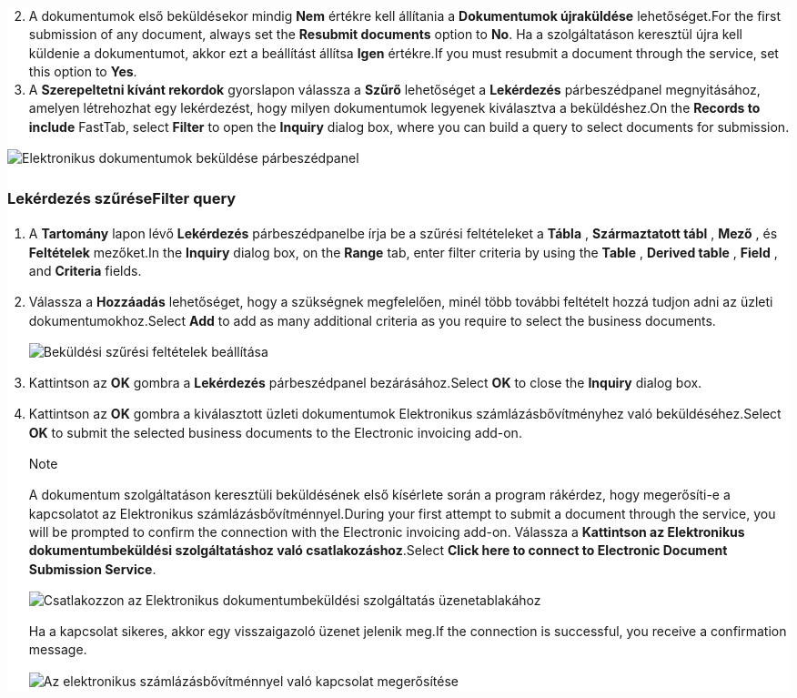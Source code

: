 2. <span data-ttu-id="95c9b-431">A dokumentumok első beküldésekor mindig **Nem** értékre kell állítania a **Dokumentumok újraküldése** lehetőséget.</span><span class="sxs-lookup"><span data-stu-id="95c9b-431">For the first submission of any document, always set the **Resubmit documents** option to **No**.</span></span> <span data-ttu-id="95c9b-432">Ha a szolgáltatáson keresztül újra kell küldenie a dokumentumot, akkor ezt a beállítást állítsa **Igen** értékre.</span><span class="sxs-lookup"><span data-stu-id="95c9b-432">If you must resubmit a document through the service, set this option to **Yes**.</span></span>
3. <span data-ttu-id="95c9b-433">A **Szerepeltetni kívánt rekordok** gyorslapon válassza a **Szűrő** lehetőséget a **Lekérdezés** párbeszédpanel megnyitásához, amelyen létrehozhat egy lekérdezést, hogy milyen dokumentumok legyenek kiválasztva a beküldéshez.</span><span class="sxs-lookup"><span data-stu-id="95c9b-433">On the **Records to include** FastTab, select **Filter** to open the **Inquiry** dialog box, where you can build a query to select documents for submission.</span></span>

![Elektronikus dokumentumok beküldése párbeszédpanel](media/e-invoicing-services-get-started-submission-form.png)

### <a name="filter-query"></a><span data-ttu-id="95c9b-435">Lekérdezés szűrése</span><span class="sxs-lookup"><span data-stu-id="95c9b-435">Filter query</span></span>

1. <span data-ttu-id="95c9b-436">A **Tartomány** lapon lévő **Lekérdezés** párbeszédpanelbe írja be a szűrési feltételeket a **Tábla** , **Származtatott tábl** , **Mező** , és **Feltételek** mezőket.</span><span class="sxs-lookup"><span data-stu-id="95c9b-436">In the **Inquiry** dialog box, on the **Range** tab, enter filter criteria by using the **Table** , **Derived table** , **Field** , and **Criteria** fields.</span></span>
2. <span data-ttu-id="95c9b-437">Válassza a **Hozzáadás** lehetőséget, hogy a szükségnek megfelelően, minél több további feltételt hozzá tudjon adni az üzleti dokumentumokhoz.</span><span class="sxs-lookup"><span data-stu-id="95c9b-437">Select **Add** to add as many additional criteria as you require to select the business documents.</span></span>

    ![Beküldési szűrési feltételek beállítása](media/e-invoicing-services-get-started-set-up-submission-filter-criteria.png)

3. <span data-ttu-id="95c9b-439">Kattintson az **OK** gombra a **Lekérdezés** párbeszédpanel bezárásához.</span><span class="sxs-lookup"><span data-stu-id="95c9b-439">Select **OK** to close the **Inquiry** dialog box.</span></span>
4. <span data-ttu-id="95c9b-440">Kattintson az **OK** gombra a kiválasztott üzleti dokumentumok Elektronikus számlázásbővítményhez való beküldéséhez.</span><span class="sxs-lookup"><span data-stu-id="95c9b-440">Select **OK** to submit the selected business documents to the Electronic invoicing add-on.</span></span>

    > [!NOTE]
    > <span data-ttu-id="95c9b-441">A dokumentum szolgáltatáson keresztüli beküldésének első kísérlete során a program rákérdez, hogy megerősíti-e a kapcsolatot az Elektronikus számlázásbővítménnyel.</span><span class="sxs-lookup"><span data-stu-id="95c9b-441">During your first attempt to submit a document through the service, you will be prompted to confirm the connection with the Electronic invoicing add-on.</span></span> <span data-ttu-id="95c9b-442">Válassza a **Kattintson az Elektronikus dokumentumbeküldési szolgáltatáshoz való csatlakozáshoz**.</span><span class="sxs-lookup"><span data-stu-id="95c9b-442">Select **Click here to connect to Electronic Document Submission Service**.</span></span>
    >
    > ![Csatlakozzon az Elektronikus dokumentumbeküldési szolgáltatás üzenetablakához](media/e-invoicing-services-get-started-dialog-form-connect-e-Invoicing-services.png)
    >
    > <span data-ttu-id="95c9b-444">Ha a kapcsolat sikeres, akkor egy visszaigazoló üzenet jelenik meg.</span><span class="sxs-lookup"><span data-stu-id="95c9b-444">If the connection is successful, you receive a confirmation message.</span></span>
    >
    > ![Az elektronikus számlázásbővítménnyel való kapcsolat megerősítése](media/e-invoicing-services-get-started-confirmation-connection-e-invoicing-services.png)
